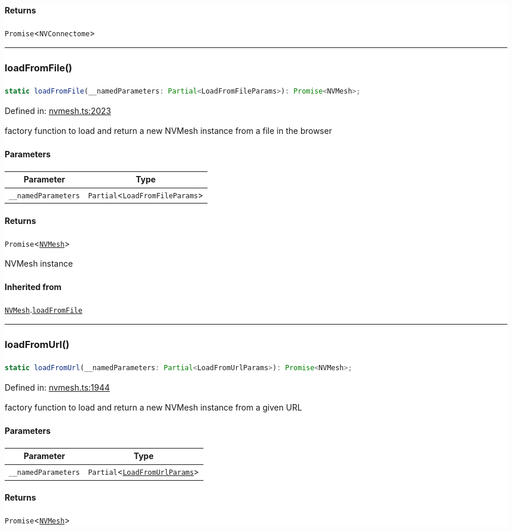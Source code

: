 #### Returns

`Promise`\<`NVConnectome`\>

---

### loadFromFile()

```ts
static loadFromFile(__namedParameters: Partial<LoadFromFileParams>): Promise<NVMesh>;
```

Defined in: [nvmesh.ts:2023](https://github.com/niivue/niivue/blob/main/packages/niivue/src/nvmesh.ts#L2023)

factory function to load and return a new NVMesh instance from a file in the browser

#### Parameters

| Parameter           | Type                              |
| ------------------- | --------------------------------- |
| `__namedParameters` | `Partial`\<`LoadFromFileParams`\> |

#### Returns

`Promise`\<[`NVMesh`](../../nvmesh/classes/NVMesh.md)\>

NVMesh instance

#### Inherited from

[`NVMesh`](../../nvmesh/classes/NVMesh.md).[`loadFromFile`](../../nvmesh/classes/NVMesh.md#loadfromfile)

---

### loadFromUrl()

```ts
static loadFromUrl(__namedParameters: Partial<LoadFromUrlParams>): Promise<NVMesh>;
```

Defined in: [nvmesh.ts:1944](https://github.com/niivue/niivue/blob/main/packages/niivue/src/nvmesh.ts#L1944)

factory function to load and return a new NVMesh instance from a given URL

#### Parameters

| Parameter           | Type                                                                               |
| ------------------- | ---------------------------------------------------------------------------------- |
| `__namedParameters` | `Partial`\<[`LoadFromUrlParams`](../../nvmesh/type-aliases/LoadFromUrlParams.md)\> |

#### Returns

`Promise`\<[`NVMesh`](../../nvmesh/classes/NVMesh.md)\>
